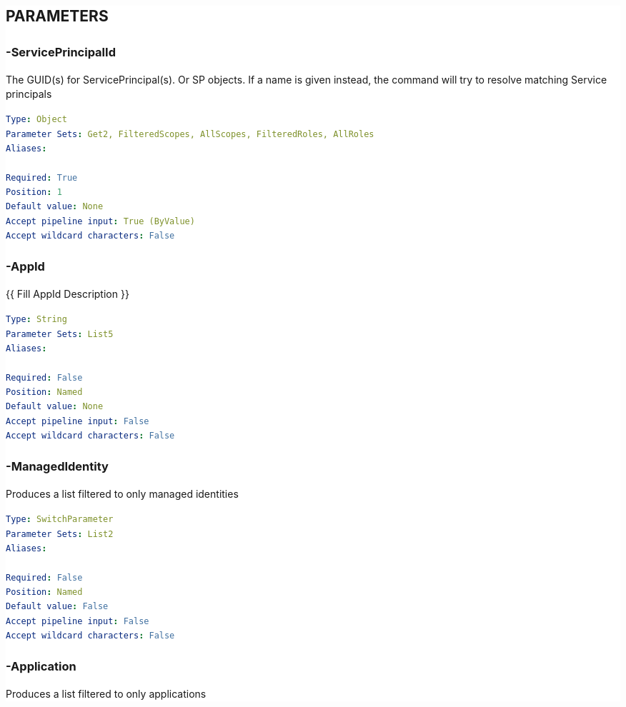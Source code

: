 ## PARAMETERS

### -ServicePrincipalId
The GUID(s) for ServicePrincipal(s).
Or SP objects.
If a name is given instead, the command will try to resolve matching Service principals

```yaml
Type: Object
Parameter Sets: Get2, FilteredScopes, AllScopes, FilteredRoles, AllRoles
Aliases:

Required: True
Position: 1
Default value: None
Accept pipeline input: True (ByValue)
Accept wildcard characters: False
```

### -AppId
{{ Fill AppId Description }}

```yaml
Type: String
Parameter Sets: List5
Aliases:

Required: False
Position: Named
Default value: None
Accept pipeline input: False
Accept wildcard characters: False
```

### -ManagedIdentity
Produces a list filtered to only managed identities

```yaml
Type: SwitchParameter
Parameter Sets: List2
Aliases:

Required: False
Position: Named
Default value: False
Accept pipeline input: False
Accept wildcard characters: False
```

### -Application
Produces a list filtered to only applications

